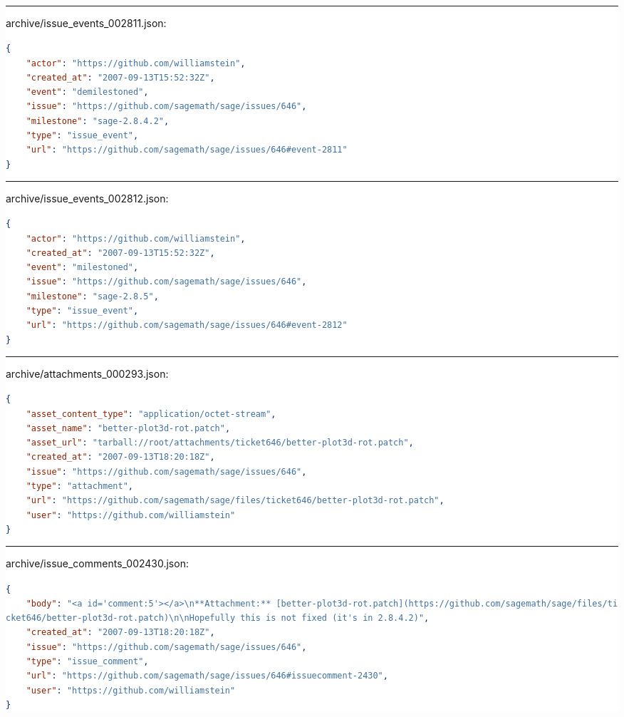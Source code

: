

---

archive/issue_events_002811.json:
```json
{
    "actor": "https://github.com/williamstein",
    "created_at": "2007-09-13T15:52:32Z",
    "event": "demilestoned",
    "issue": "https://github.com/sagemath/sage/issues/646",
    "milestone": "sage-2.8.4.2",
    "type": "issue_event",
    "url": "https://github.com/sagemath/sage/issues/646#event-2811"
}
```



---

archive/issue_events_002812.json:
```json
{
    "actor": "https://github.com/williamstein",
    "created_at": "2007-09-13T15:52:32Z",
    "event": "milestoned",
    "issue": "https://github.com/sagemath/sage/issues/646",
    "milestone": "sage-2.8.5",
    "type": "issue_event",
    "url": "https://github.com/sagemath/sage/issues/646#event-2812"
}
```



---

archive/attachments_000293.json:
```json
{
    "asset_content_type": "application/octet-stream",
    "asset_name": "better-plot3d-rot.patch",
    "asset_url": "tarball://root/attachments/ticket646/better-plot3d-rot.patch",
    "created_at": "2007-09-13T18:20:18Z",
    "issue": "https://github.com/sagemath/sage/issues/646",
    "type": "attachment",
    "url": "https://github.com/sagemath/sage/files/ticket646/better-plot3d-rot.patch",
    "user": "https://github.com/williamstein"
}
```



---

archive/issue_comments_002430.json:
```json
{
    "body": "<a id='comment:5'></a>\n**Attachment:** [better-plot3d-rot.patch](https://github.com/sagemath/sage/files/ticket646/better-plot3d-rot.patch)\n\nHopefully this is not fixed (it's in 2.8.4.2)",
    "created_at": "2007-09-13T18:20:18Z",
    "issue": "https://github.com/sagemath/sage/issues/646",
    "type": "issue_comment",
    "url": "https://github.com/sagemath/sage/issues/646#issuecomment-2430",
    "user": "https://github.com/williamstein"
}
```
